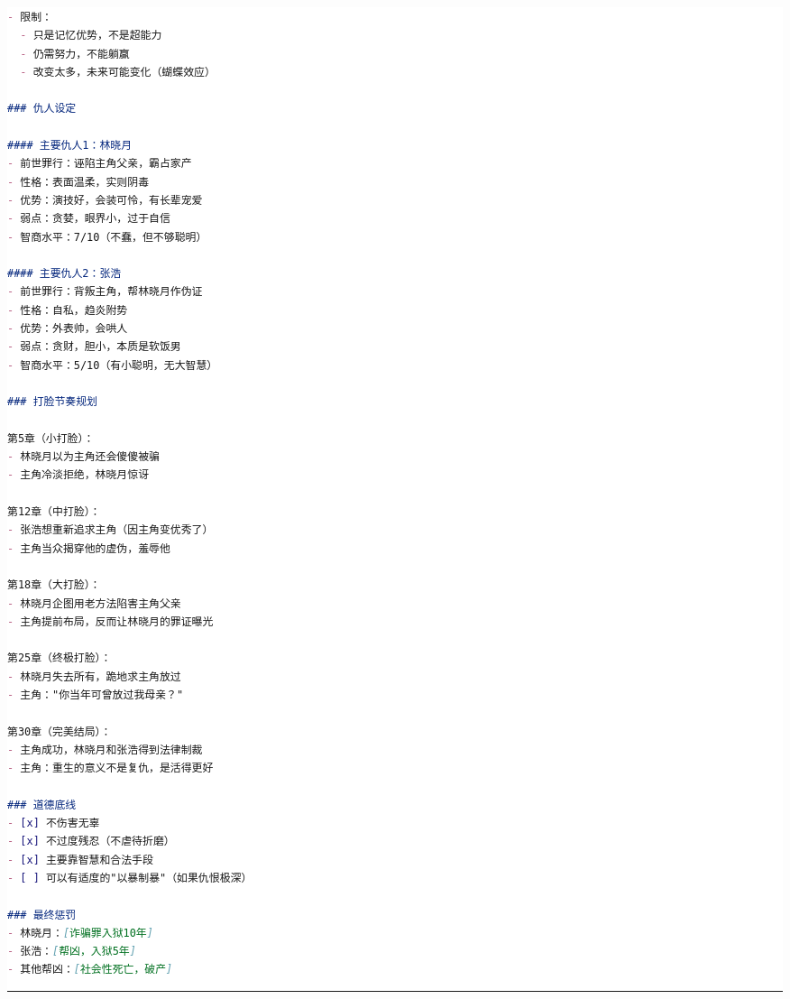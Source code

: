 ```markdown
- 限制：
  - 只是记忆优势，不是超能力
  - 仍需努力，不能躺赢
  - 改变太多，未来可能变化（蝴蝶效应）

### 仇人设定

#### 主要仇人1：林晓月
- 前世罪行：诬陷主角父亲，霸占家产
- 性格：表面温柔，实则阴毒
- 优势：演技好，会装可怜，有长辈宠爱
- 弱点：贪婪，眼界小，过于自信
- 智商水平：7/10（不蠢，但不够聪明）

#### 主要仇人2：张浩
- 前世罪行：背叛主角，帮林晓月作伪证
- 性格：自私，趋炎附势
- 优势：外表帅，会哄人
- 弱点：贪财，胆小，本质是软饭男
- 智商水平：5/10（有小聪明，无大智慧）

### 打脸节奏规划

第5章（小打脸）：
- 林晓月以为主角还会傻傻被骗
- 主角冷淡拒绝，林晓月惊讶

第12章（中打脸）：
- 张浩想重新追求主角（因主角变优秀了）
- 主角当众揭穿他的虚伪，羞辱他

第18章（大打脸）：
- 林晓月企图用老方法陷害主角父亲
- 主角提前布局，反而让林晓月的罪证曝光

第25章（终极打脸）：
- 林晓月失去所有，跪地求主角放过
- 主角："你当年可曾放过我母亲？"

第30章（完美结局）：
- 主角成功，林晓月和张浩得到法律制裁
- 主角：重生的意义不是复仇，是活得更好

### 道德底线
- [x] 不伤害无辜
- [x] 不过度残忍（不虐待折磨）
- [x] 主要靠智慧和合法手段
- [ ] 可以有适度的"以暴制暴"（如果仇恨极深）

### 最终惩罚
- 林晓月：[诈骗罪入狱10年]
- 张浩：[帮凶，入狱5年]
- 其他帮凶：[社会性死亡，破产]
```

---